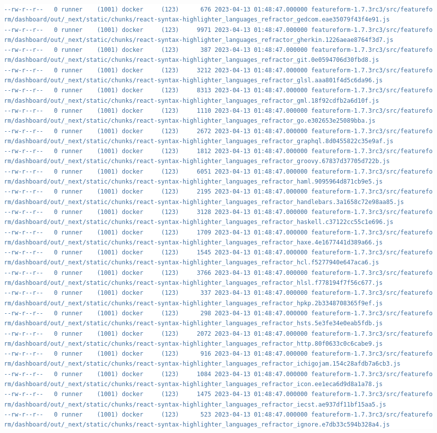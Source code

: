```diff
--rw-r--r--   0 runner    (1001) docker     (123)      676 2023-04-13 01:48:47.000000 featureform-1.7.3rc3/src/featureform/dashboard/out/_next/static/chunks/react-syntax-highlighter_languages_refractor_gedcom.eae35079f43f4e91.js
--rw-r--r--   0 runner    (1001) docker     (123)     9971 2023-04-13 01:48:47.000000 featureform-1.7.3rc3/src/featureform/dashboard/out/_next/static/chunks/react-syntax-highlighter_languages_refractor_gherkin.1226aeae8764f3d7.js
--rw-r--r--   0 runner    (1001) docker     (123)      387 2023-04-13 01:48:47.000000 featureform-1.7.3rc3/src/featureform/dashboard/out/_next/static/chunks/react-syntax-highlighter_languages_refractor_git.0e0594706d30fbd8.js
--rw-r--r--   0 runner    (1001) docker     (123)     3212 2023-04-13 01:48:47.000000 featureform-1.7.3rc3/src/featureform/dashboard/out/_next/static/chunks/react-syntax-highlighter_languages_refractor_glsl.aaa801f4d5c6da96.js
--rw-r--r--   0 runner    (1001) docker     (123)     8313 2023-04-13 01:48:47.000000 featureform-1.7.3rc3/src/featureform/dashboard/out/_next/static/chunks/react-syntax-highlighter_languages_refractor_gml.18f92cdfb2a6d10f.js
--rw-r--r--   0 runner    (1001) docker     (123)     1110 2023-04-13 01:48:47.000000 featureform-1.7.3rc3/src/featureform/dashboard/out/_next/static/chunks/react-syntax-highlighter_languages_refractor_go.e302653e25089bba.js
--rw-r--r--   0 runner    (1001) docker     (123)     2672 2023-04-13 01:48:47.000000 featureform-1.7.3rc3/src/featureform/dashboard/out/_next/static/chunks/react-syntax-highlighter_languages_refractor_graphql.8d0455822c35e9af.js
--rw-r--r--   0 runner    (1001) docker     (123)     1812 2023-04-13 01:48:47.000000 featureform-1.7.3rc3/src/featureform/dashboard/out/_next/static/chunks/react-syntax-highlighter_languages_refractor_groovy.67837d37705d722b.js
--rw-r--r--   0 runner    (1001) docker     (123)     6051 2023-04-13 01:48:47.000000 featureform-1.7.3rc3/src/featureform/dashboard/out/_next/static/chunks/react-syntax-highlighter_languages_refractor_haml.9095964d871cb9e5.js
--rw-r--r--   0 runner    (1001) docker     (123)     2195 2023-04-13 01:48:47.000000 featureform-1.7.3rc3/src/featureform/dashboard/out/_next/static/chunks/react-syntax-highlighter_languages_refractor_handlebars.3a1658c72e98aa85.js
--rw-r--r--   0 runner    (1001) docker     (123)     3128 2023-04-13 01:48:47.000000 featureform-1.7.3rc3/src/featureform/dashboard/out/_next/static/chunks/react-syntax-highlighter_languages_refractor_haskell.c37122cc55c1e696.js
--rw-r--r--   0 runner    (1001) docker     (123)     1709 2023-04-13 01:48:47.000000 featureform-1.7.3rc3/src/featureform/dashboard/out/_next/static/chunks/react-syntax-highlighter_languages_refractor_haxe.4e1677441d389a66.js
--rw-r--r--   0 runner    (1001) docker     (123)     1545 2023-04-13 01:48:47.000000 featureform-1.7.3rc3/src/featureform/dashboard/out/_next/static/chunks/react-syntax-highlighter_languages_refractor_hcl.f5277940e647aca6.js
--rw-r--r--   0 runner    (1001) docker     (123)     3766 2023-04-13 01:48:47.000000 featureform-1.7.3rc3/src/featureform/dashboard/out/_next/static/chunks/react-syntax-highlighter_languages_refractor_hlsl.f778194f7f56c677.js
--rw-r--r--   0 runner    (1001) docker     (123)      337 2023-04-13 01:48:47.000000 featureform-1.7.3rc3/src/featureform/dashboard/out/_next/static/chunks/react-syntax-highlighter_languages_refractor_hpkp.2b3348708365f9ef.js
--rw-r--r--   0 runner    (1001) docker     (123)      298 2023-04-13 01:48:47.000000 featureform-1.7.3rc3/src/featureform/dashboard/out/_next/static/chunks/react-syntax-highlighter_languages_refractor_hsts.5e3fe34e0eab5fdb.js
--rw-r--r--   0 runner    (1001) docker     (123)     2072 2023-04-13 01:48:47.000000 featureform-1.7.3rc3/src/featureform/dashboard/out/_next/static/chunks/react-syntax-highlighter_languages_refractor_http.80f0633c0c6cabe9.js
--rw-r--r--   0 runner    (1001) docker     (123)      916 2023-04-13 01:48:47.000000 featureform-1.7.3rc3/src/featureform/dashboard/out/_next/static/chunks/react-syntax-highlighter_languages_refractor_ichigojam.154c28afdb7a6cb3.js
--rw-r--r--   0 runner    (1001) docker     (123)     1084 2023-04-13 01:48:47.000000 featureform-1.7.3rc3/src/featureform/dashboard/out/_next/static/chunks/react-syntax-highlighter_languages_refractor_icon.ee1eca6d9d8a1a78.js
--rw-r--r--   0 runner    (1001) docker     (123)     1475 2023-04-13 01:48:47.000000 featureform-1.7.3rc3/src/featureform/dashboard/out/_next/static/chunks/react-syntax-highlighter_languages_refractor_iecst.ae937df11bf15aa5.js
--rw-r--r--   0 runner    (1001) docker     (123)      523 2023-04-13 01:48:47.000000 featureform-1.7.3rc3/src/featureform/dashboard/out/_next/static/chunks/react-syntax-highlighter_languages_refractor_ignore.e7db33c594b328a4.js
```